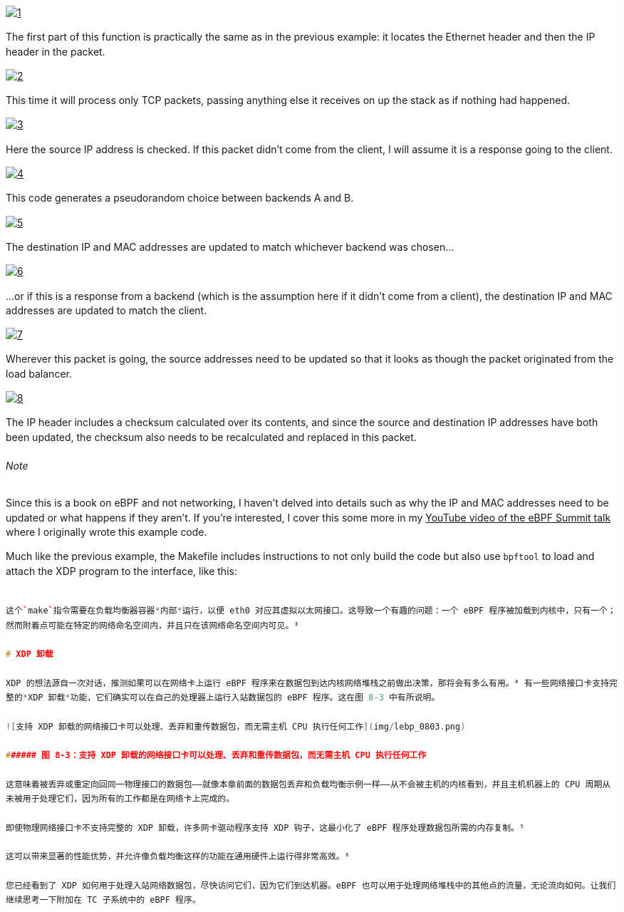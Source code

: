 [![1](assets/1.png)](#code_id_8_8)

The first part of this function is practically the same as in the previous example: it locates the Ethernet header and then the IP header in the packet.

[![2](assets/2.png)](#code_id_8_9)

This time it will process only TCP packets, passing anything else it receives on up the stack as if nothing had happened.

[![3](assets/3.png)](#code_id_8_10)

Here the source IP address is checked. If this packet didn’t come from the client, I will assume it is a response going to the client.

[![4](assets/4.png)](#code_id_8_11)

This code generates a pseudorandom choice between backends A and B.

[![5](assets/5.png)](#code_id_8_12)

The destination IP and MAC addresses are updated to match whichever backend was chosen…

[![6](assets/6.png)](#code_id_8_13)

…or if this is a response from a backend (which is the assumption here if it didn’t come from a client), the destination IP and MAC addresses are updated to match the client.

[![7](assets/7.png)](#code_id_8_14)

Wherever this packet is going, the source addresses need to be updated so that it looks as though the packet originated from the load balancer.

[![8](assets/8.png)](#code_id_8_15)

The IP header includes a checksum calculated over its contents, and since the source and destination IP addresses have both been updated, the checksum also needs to be recalculated and replaced in this packet.

###### Note

Since this is a book on eBPF and not networking, I haven’t delved into details such as why the IP and MAC addresses need to be updated or what happens if they aren’t. If you’re interested, I cover this some more in my [YouTube video of the eBPF Summit talk](https://oreil.ly/mQxtT) where I originally wrote this example code.

Much like the previous example, the Makefile includes instructions to not only build the code but also use `bpftool` to load and attach the XDP program to the interface, like this:

```cpp

这个`make`指令需要在负载均衡器容器*内部*运行，以便 eth0 对应其虚拟以太网接口。这导致一个有趣的问题：一个 eBPF 程序被加载到内核中，只有一个；然而附着点可能在特定的网络命名空间内，并且只在该网络命名空间内可见。³

# XDP 卸载

XDP 的想法源自一次对话，推测如果可以在网络卡上运行 eBPF 程序来在数据包到达内核网络堆栈之前做出决策，那将会有多么有用。⁴ 有一些网络接口卡支持完整的*XDP 卸载*功能，它们确实可以在自己的处理器上运行入站数据包的 eBPF 程序。这在图 8-3 中有所说明。

![支持 XDP 卸载的网络接口卡可以处理、丢弃和重传数据包，而无需主机 CPU 执行任何工作](img/lebp_0803.png)

###### 图 8-3：支持 XDP 卸载的网络接口卡可以处理、丢弃和重传数据包，而无需主机 CPU 执行任何工作

这意味着被丢弃或重定向回同一物理接口的数据包——就像本章前面的数据包丢弃和负载均衡示例一样——从不会被主机的内核看到，并且主机机器上的 CPU 周期从未被用于处理它们，因为所有的工作都是在网络卡上完成的。

即使物理网络接口卡不支持完整的 XDP 卸载，许多网卡驱动程序支持 XDP 钩子，这最小化了 eBPF 程序处理数据包所需的内存复制。⁵

这可以带来显著的性能优势，并允许像负载均衡这样的功能在通用硬件上运行得非常高效。⁶

您已经看到了 XDP 如何用于处理入站网络数据包，尽快访问它们，因为它们到达机器。eBPF 也可以用于处理网络堆栈中的其他点的流量，无论流向如何。让我们继续思考一下附加在 TC 子系统中的 eBPF 程序。
```